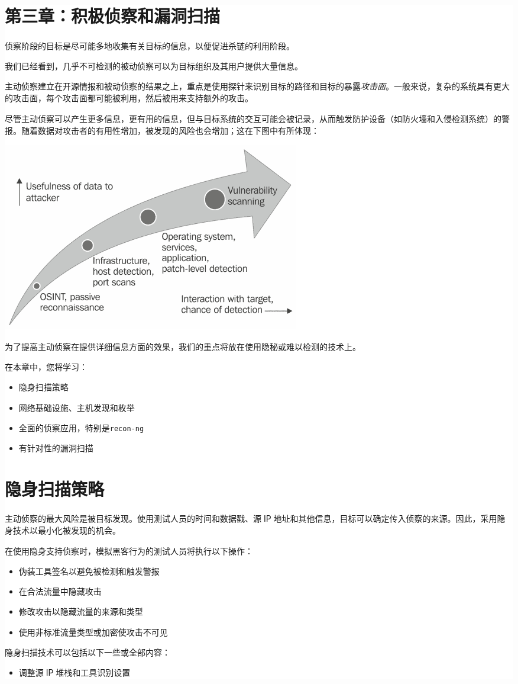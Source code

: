 # 第三章：积极侦察和漏洞扫描

侦察阶段的目标是尽可能多地收集有关目标的信息，以便促进杀链的利用阶段。

我们已经看到，几乎不可检测的被动侦察可以为目标组织及其用户提供大量信息。

主动侦察建立在开源情报和被动侦察的结果之上，重点是使用探针来识别目标的路径和目标的暴露*攻击面*。一般来说，复杂的系统具有更大的攻击面，每个攻击面都可能被利用，然后被用来支持额外的攻击。

尽管主动侦察可以产生更多信息，更有用的信息，但与目标系统的交互可能会被记录，从而触发防护设备（如防火墙和入侵检测系统）的警报。随着数据对攻击者的有用性增加，被发现的风险也会增加；这在下图中有所体现：

![主动侦察和漏洞扫描](img/3121OS_03_01.jpg)

为了提高主动侦察在提供详细信息方面的效果，我们的重点将放在使用隐秘或难以检测的技术上。

在本章中，您将学习：

+   隐身扫描策略

+   网络基础设施、主机发现和枚举

+   全面的侦察应用，特别是`recon-ng`

+   有针对性的漏洞扫描

# 隐身扫描策略

主动侦察的最大风险是被目标发现。使用测试人员的时间和数据戳、源 IP 地址和其他信息，目标可以确定传入侦察的来源。因此，采用隐身技术以最小化被发现的机会。

在使用隐身支持侦察时，模拟黑客行为的测试人员将执行以下操作：

+   伪装工具签名以避免被检测和触发警报

+   在合法流量中隐藏攻击

+   修改攻击以隐藏流量的来源和类型

+   使用非标准流量类型或加密使攻击不可见

隐身扫描技术可以包括以下一些或全部内容：

+   调整源 IP 堆栈和工具识别设置
